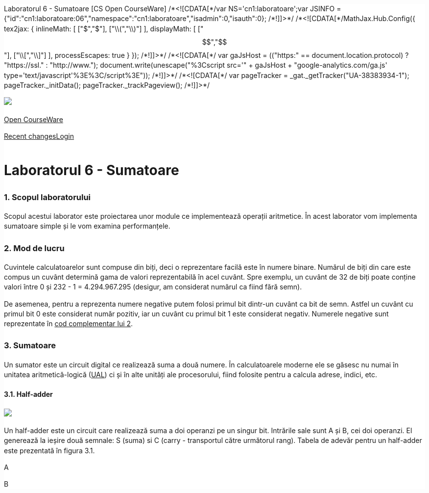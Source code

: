  Laboratorul 6 - Sumatoare \[CS Open CourseWare\]            /\*<!\[CDATA\[\*/var NS='cn1:laboratoare';var JSINFO = {"id":"cn1:laboratoare:06","namespace":"cn1:laboratoare","isadmin":0,"isauth":0}; /\*!\]\]>\*/ /\*<!\[CDATA\[\*/MathJax.Hub.Config({ tex2jax: { inlineMath: \[ \["$","$"\], \["\\\\(","\\\\)"\] \], displayMath: \[ \["$$","$$"\], \["\\\\\[","\\\\\]"\] \], processEscapes: true } }); /\*!\]\]>\*/ /\*<!\[CDATA\[\*/ var gaJsHost = (("https:" == document.location.protocol) ? "https://ssl." : "http://www."); document.write(unescape("%3Cscript src='" + gaJsHost + "google-analytics.com/ga.js' type='text/javascript'%3E%3C/script%3E")); /\*!\]\]>\*/ /\*<!\[CDATA\[\*/ var pageTracker = \_gat.\_getTracker("UA-38383934-1"); pageTracker.\_initData(); pageTracker.\_trackPageview(); /\*!\]\]>\*/ 

[![](/courses//res/sigla_cn1.png)](/courses/cn1/)

[Open CourseWare](/courses/)

[Recent changes](/courses/cn1/laboratoare/06?do=recent "Recent changes [R]")[Login](/courses/cn1/laboratoare/06?do=login&sectok=4e61e535f021bba9a88a1f6bee5f3101 "Login")

Laboratorul 6 - Sumatoare
=========================

### 1\. Scopul laboratorului

Scopul acestui laborator este proiectarea unor module ce implementează operații aritmetice. În acest laborator vom implementa sumatoare simple și le vom examina performanțele.

### 2\. Mod de lucru

Cuvintele calculatoarelor sunt compuse din biți, deci o reprezentare facilă este în numere binare. Numărul de biți din care este compus un cuvânt determină gama de valori reprezentabilă în acel cuvânt. Spre exemplu, un cuvânt de 32 de biți poate conține valori între 0 și 232 - 1 = 4.294.967.295 (desigur, am considerat numărul ca fiind fără semn).

De asemenea, pentru a reprezenta numere negative putem folosi primul bit dintr-un cuvânt ca bit de semn. Astfel un cuvânt cu primul bit 0 este considerat număr pozitiv, iar un cuvânt cu primul bit 1 este considerat negativ. Numerele negative sunt reprezentate în [cod complementar lui 2](http://en.wikipedia.org/wiki/Two%27s_complement "http://en.wikipedia.org/wiki/Two%27s_complement").

### 3\. Sumatoare

Un sumator este un circuit digital ce realizează suma a două numere. În calculatoarele moderne ele se găsesc nu numai în unitatea aritmetică-logică ([UAL](http://en.wikipedia.org/wiki/Arithmetic_logic_unit "http://en.wikipedia.org/wiki/Arithmetic_logic_unit")) ci și în alte unități ale procesorului, fiind folosite pentru a calcula adrese, indici, etc.

#### 3.1. Half-adder

[![](/courses/_media/cn1/laboratoare/06/half-adder.png?w=300&tok=64e473)](/courses/_detail/cn1/laboratoare/06/half-adder.png?id=cn1%3Alaboratoare%3A06 "cn1:laboratoare:06:half-adder.png")

Un half-adder este un circuit care realizează suma a doi operanzi pe un singur bit. Intrările sale sunt A și B, cei doi operanzi. El generează la ieșire două semnale: S (suma) si C (carry - transportul către următorul rang). Tabela de adevăr pentru un half-adder este prezentată în figura 3.1.

A

B
